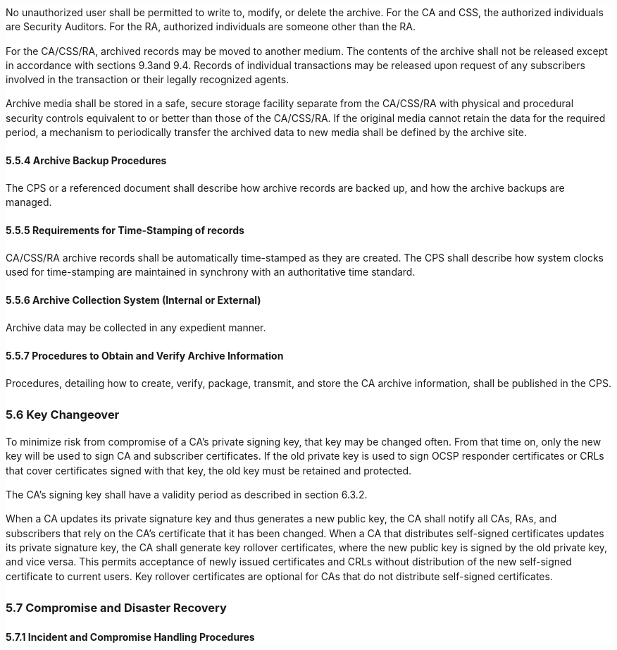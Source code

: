 No unauthorized user shall be permitted to write to, modify, or delete the archive. For the CA and CSS, the authorized individuals are Security Auditors. For the RA, authorized individuals are someone other than the RA.

For the CA/CSS/RA, archived records may be moved to another medium. The contents of the archive shall not be released except in accordance with sections 9.3and 9.4. Records of individual transactions may be released upon request of any subscribers involved in the transaction or their legally recognized agents.

Archive media shall be stored in a safe, secure storage facility separate from the CA/CSS/RA with physical and procedural security controls equivalent to or better than those of the CA/CSS/RA. If the original media cannot retain the data for the required period, a mechanism to periodically transfer the archived data to new media shall be defined by the archive site.

#### 5.5.4 Archive Backup Procedures

The CPS or a referenced document shall describe how archive records are backed up, and how the archive backups are managed.

#### 5.5.5 Requirements for Time-Stamping of records

CA/CSS/RA archive records shall be automatically time-stamped as they are created. The CPS shall describe how system clocks used for time-stamping are maintained in synchrony with an authoritative time standard.

#### 5.5.6 Archive Collection System (Internal or External)

Archive data may be collected in any expedient manner.

#### 5.5.7 Procedures to Obtain and Verify Archive Information

Procedures, detailing how to create, verify, package, transmit, and store the CA archive information, shall be published in the CPS.

### 5.6 Key Changeover

To minimize risk from compromise of a CA’s private signing key, that key may be changed often. From that time on, only the new key will be used to sign CA and subscriber certificates. If the old private key is used to sign OCSP responder certificates or CRLs that cover certificates signed with that key, the old key must be retained and protected.

The CA’s signing key shall have a validity period as described in section 6.3.2.

When a CA updates its private signature key and thus generates a new public key, the CA shall notify all CAs, RAs, and subscribers that rely on the CA’s certificate that it has been changed. When a CA that distributes self-signed certificates updates its private signature key, the CA shall generate key rollover certificates, where the new public key is signed by the old private key, and vice versa. This permits acceptance of newly issued certificates and CRLs without distribution of the new self-signed certificate to current users. Key rollover certificates are optional for CAs that do not distribute self-signed certificates.

### 5.7 Compromise and Disaster Recovery

#### 5.7.1 Incident and Compromise Handling Procedures
